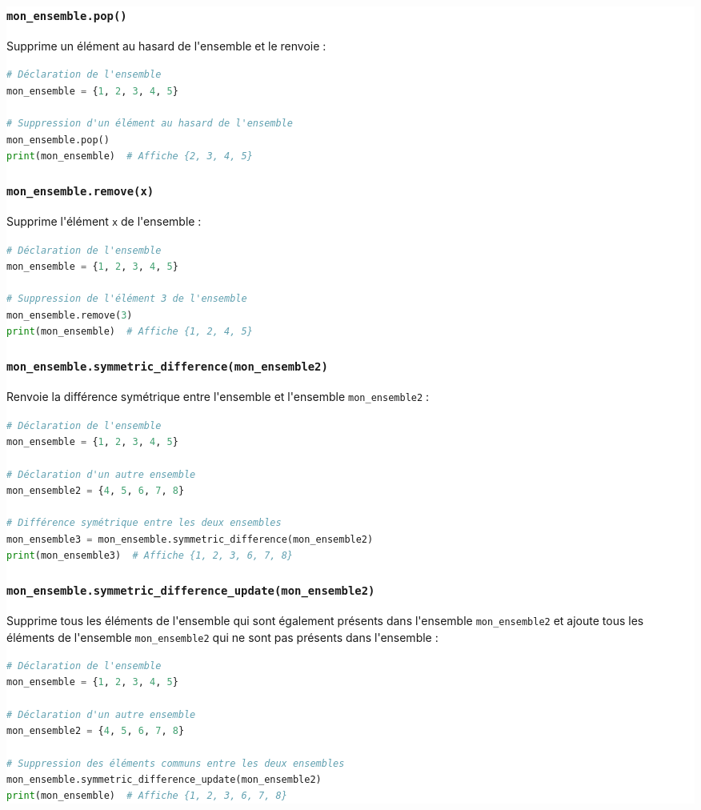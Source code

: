 ### `mon_ensemble.pop()`
Supprime un élément au hasard de l'ensemble et le renvoie :
```python
# Déclaration de l'ensemble
mon_ensemble = {1, 2, 3, 4, 5}

# Suppression d'un élément au hasard de l'ensemble
mon_ensemble.pop()
print(mon_ensemble)  # Affiche {2, 3, 4, 5}
```

### `mon_ensemble.remove(x)`
Supprime l'élément `x` de l'ensemble :
```python
# Déclaration de l'ensemble
mon_ensemble = {1, 2, 3, 4, 5}

# Suppression de l'élément 3 de l'ensemble
mon_ensemble.remove(3)
print(mon_ensemble)  # Affiche {1, 2, 4, 5}
```

### `mon_ensemble.symmetric_difference(mon_ensemble2)`
Renvoie la différence symétrique entre l'ensemble et l'ensemble `mon_ensemble2` :
```python
# Déclaration de l'ensemble
mon_ensemble = {1, 2, 3, 4, 5}

# Déclaration d'un autre ensemble
mon_ensemble2 = {4, 5, 6, 7, 8}

# Différence symétrique entre les deux ensembles
mon_ensemble3 = mon_ensemble.symmetric_difference(mon_ensemble2)
print(mon_ensemble3)  # Affiche {1, 2, 3, 6, 7, 8}
```

### `mon_ensemble.symmetric_difference_update(mon_ensemble2)`
Supprime tous les éléments de l'ensemble qui sont également présents dans l'ensemble `mon_ensemble2` et ajoute tous les éléments de l'ensemble `mon_ensemble2` qui ne sont pas présents dans l'ensemble :
```python
# Déclaration de l'ensemble
mon_ensemble = {1, 2, 3, 4, 5}

# Déclaration d'un autre ensemble
mon_ensemble2 = {4, 5, 6, 7, 8}

# Suppression des éléments communs entre les deux ensembles
mon_ensemble.symmetric_difference_update(mon_ensemble2)
print(mon_ensemble)  # Affiche {1, 2, 3, 6, 7, 8}
```

